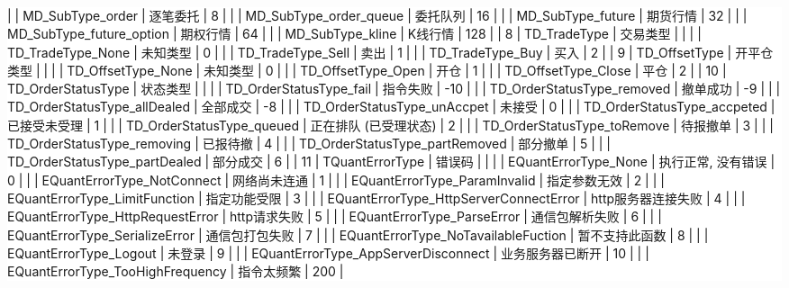 |      | MD_SubType_order                               | 逐笔委托                       | 8    |
|      | MD_SubType_order_queue                         | 委托队列                       | 16   |
|      | MD_SubType_future                              | 期货行情                       | 32   |
|      | MD_SubType_future_option                       | 期权行情                       | 64   |
|      | MD_SubType_kline                               | K线行情                        | 128  |
| 8    | TD_TradeType                                   | 交易类型                       |      |
|      | TD_TradeType_None                              | 未知类型                       | 0    |
|      | TD_TradeType_Sell                              | 卖出                           | 1    |
|      | TD_TradeType_Buy                               | 买入                           | 2    |
| 9    | TD_OffsetType                                  | 开平仓类型                     |      |
|      | TD_OffsetType_None                             | 未知类型                       | 0    |
|      | TD_OffsetType_Open                             | 开仓                           | 1    |
|      | TD_OffsetType_Close                            | 平仓                           | 2    |
| 10   | TD_OrderStatusType                             | 状态类型                       |      |
|      | TD_OrderStatusType_fail                        | 指令失败                       | -10  |
|      | TD_OrderStatusType_removed                     | 撤单成功                       | -9   |
|      | TD_OrderStatusType_allDealed                   | 全部成交                       | -8   |
|      | TD_OrderStatusType_unAccpet                    | 未接受                         | 0    |
|      | TD_OrderStatusType_accpeted                    | 已接受未受理                   | 1    |
|      | TD_OrderStatusType_queued                      | 正在排队  (已受理状态)         | 2    |
|      | TD_OrderStatusType_toRemove                    | 待报撤单                       | 3    |
|      | TD_OrderStatusType_removing                    | 已报待撤                       | 4    |
|      | TD_OrderStatusType_partRemoved                 | 部分撤单                       | 5    |
|      | TD_OrderStatusType_partDealed                  | 部分成交                       | 6    |
| 11   | TQuantErrorType                                | 错误码                         |      |
|      | EQuantErrorType_None                           | 执行正常, 没有错误             | 0    |
|      | EQuantErrorType_NotConnect                     | 网络尚未连通                   | 1    |
|      | EQuantErrorType_ParamInvalid                   | 指定参数无效                   | 2    |
|      | EQuantErrorType_LimitFunction                  | 指定功能受限                   | 3    |
|      | EQuantErrorType_HttpServerConnectError         | http服务器连接失败             | 4    |
|      | EQuantErrorType_HttpRequestError               | http请求失败                   | 5    |
|      | EQuantErrorType_ParseError                     | 通信包解析失败                 | 6    |
|      | EQuantErrorType_SerializeError                 | 通信包打包失败                 | 7    |
|      | EQuantErrorType_NoTavailableFuction            | 暂不支持此函数                 | 8    |
|      | EQuantErrorType_Logout                         | 未登录                         | 9    |
|      | EQuantErrorType_AppServerDisconnect            | 业务服务器已断开               | 10   |
|      | EQuantErrorType_TooHighFrequency               | 指令太频繁                     | 200  |